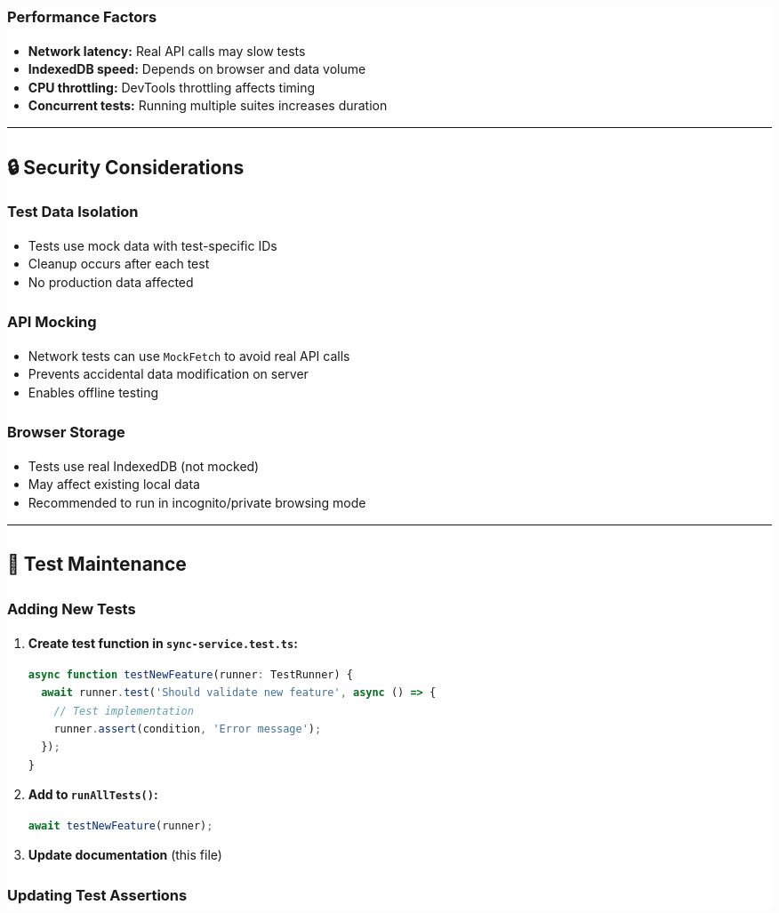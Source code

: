 ### Performance Factors

- **Network latency:** Real API calls may slow tests
- **IndexedDB speed:** Depends on browser and data volume
- **CPU throttling:** DevTools throttling affects timing
- **Concurrent tests:** Running multiple suites increases duration

---

## 🔒 Security Considerations

### Test Data Isolation

- Tests use mock data with test-specific IDs
- Cleanup occurs after each test
- No production data affected

### API Mocking

- Network tests can use `MockFetch` to avoid real API calls
- Prevents accidental data modification on server
- Enables offline testing

### Browser Storage

- Tests use real IndexedDB (not mocked)
- May affect existing local data
- Recommended to run in incognito/private browsing mode

---

## 📝 Test Maintenance

### Adding New Tests

1. **Create test function in `sync-service.test.ts`:**
   ```typescript
   async function testNewFeature(runner: TestRunner) {
     await runner.test('Should validate new feature', async () => {
       // Test implementation
       runner.assert(condition, 'Error message');
     });
   }
   ```

2. **Add to `runAllTests()`:**
   ```typescript
   await testNewFeature(runner);
   ```

3. **Update documentation** (this file)

### Updating Test Assertions
